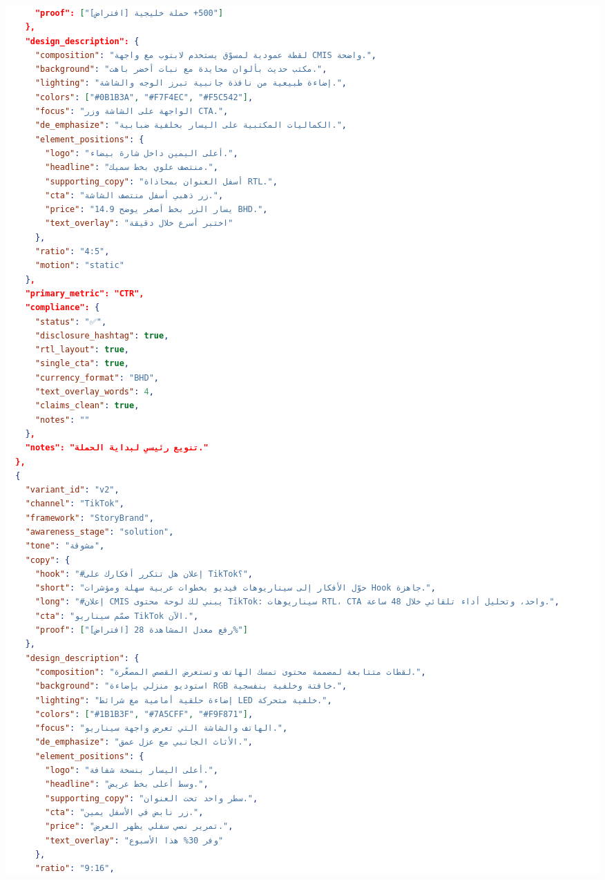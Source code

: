 ```json
      "proof": ["[افتراض] 500+ حملة خليجية"]
    },
    "design_description": {
      "composition": "لقطة عمودية لمسوّق يستخدم لابتوب مع واجهة CMIS واضحة.",
      "background": "مكتب حديث بألوان محايدة مع نبات أخضر باهت.",
      "lighting": "إضاءة طبيعية من نافذة جانبية تبرز الوجه والشاشة.",
      "colors": ["#0B1B3A", "#F7F4EC", "#F5C542"],
      "focus": "الواجهة على الشاشة وزر CTA.",
      "de_emphasize": "الكماليات المكتبية على اليسار بخلفية ضبابية.",
      "element_positions": {
        "logo": "أعلى اليمين داخل شارة بيضاء.",
        "headline": "منتصف علوي بخط سميك.",
        "supporting_copy": "أسفل العنوان بمحاذاة RTL.",
        "cta": "زر ذهبي أسفل منتصف الشاشة.",
        "price": "يسار الزر بخط أصغر يوضح 14.9 BHD.",
        "text_overlay": "اختبر أسرع خلال دقيقة"
      },
      "ratio": "4:5",
      "motion": "static"
    },
    "primary_metric": "CTR",
    "compliance": {
      "status": "✅",
      "disclosure_hashtag": true,
      "rtl_layout": true,
      "single_cta": true,
      "currency_format": "BHD",
      "text_overlay_words": 4,
      "claims_clean": true,
      "notes": ""
    },
    "notes": "تنويع رئيسي لبداية الحملة." 
  },
  {
    "variant_id": "v2",
    "channel": "TikTok",
    "framework": "StoryBrand",
    "awareness_stage": "solution",
    "tone": "مشوقة",
    "copy": {
      "hook": "#إعلان هل تتكرر أفكارك على TikTok؟",
      "short": "حوّل الأفكار إلى سيناريوهات فيديو بخطوات عربية سهلة ومؤشرات Hook جاهزة.",
      "long": "#إعلان CMIS يبني لك لوحة محتوى TikTok: سيناريوهات RTL، CTA واحد، وتحليل أداء تلقائي خلال 48 ساعة.",
      "cta": "صمّم سيناريو TikTok الآن.",
      "proof": ["[افتراض] رفع معدل المشاهدة 28%"]
    },
    "design_description": {
      "composition": "لقطات متتابعة لمصممة محتوى تمسك الهاتف وتستعرض القصص المصغّرة.",
      "background": "استوديو منزلي بإضاءة RGB خافتة وخلفية بنفسجية.",
      "lighting": "إضاءة حلقية أمامية مع شرائط LED خلفية متحركة.",
      "colors": ["#1B1B3F", "#7A5CFF", "#F9F871"],
      "focus": "الهاتف والشاشة التي تعرض واجهة سيناريو.",
      "de_emphasize": "الأثاث الجانبي مع عزل عمق.",
      "element_positions": {
        "logo": "أعلى اليسار بنسخة شفافة.",
        "headline": "وسط أعلى بخط عريض.",
        "supporting_copy": "سطر واحد تحت العنوان.",
        "cta": "زر نابض في الأسفل يمين.",
        "price": "تمرير نصي سفلي يظهر العرض.",
        "text_overlay": "وفر 30% هذا الأسبوع"
      },
      "ratio": "9:16",
```